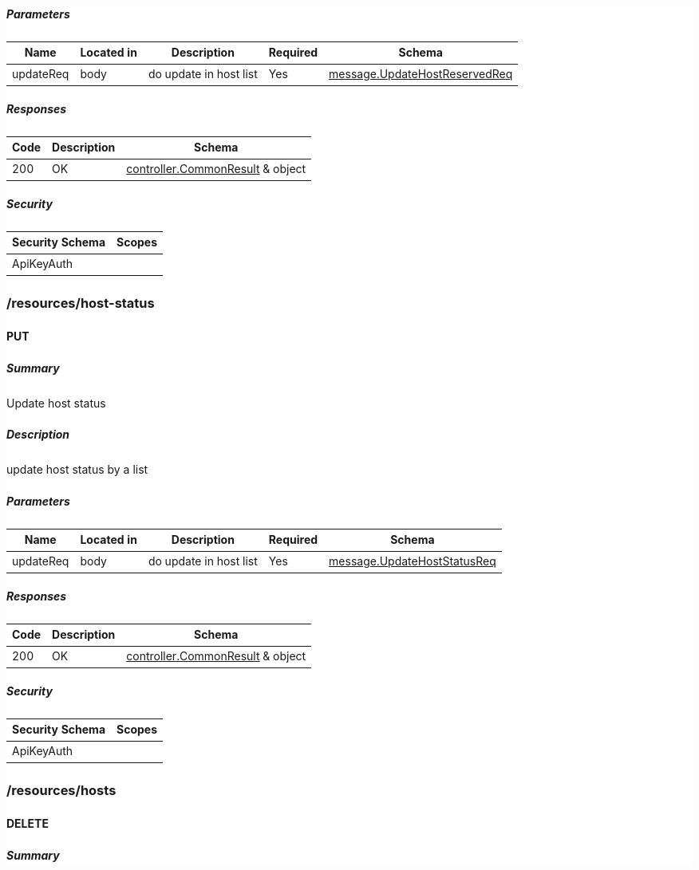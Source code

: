 ##### Parameters

| Name | Located in | Description | Required | Schema |
| ---- | ---------- | ----------- | -------- | ---- |
| updateReq | body | do update in host list | Yes | [message.UpdateHostReservedReq](#messageupdatehostreservedreq) |

##### Responses

| Code | Description | Schema |
| ---- | ----------- | ------ |
| 200 | OK | [controller.CommonResult](#controllercommonresult) & object |

##### Security

| Security Schema | Scopes |
| --- | --- |
| ApiKeyAuth | |

### /resources/host-status

#### PUT
##### Summary

Update host status

##### Description

update host status by a list

##### Parameters

| Name | Located in | Description | Required | Schema |
| ---- | ---------- | ----------- | -------- | ---- |
| updateReq | body | do update in host list | Yes | [message.UpdateHostStatusReq](#messageupdatehoststatusreq) |

##### Responses

| Code | Description | Schema |
| ---- | ----------- | ------ |
| 200 | OK | [controller.CommonResult](#controllercommonresult) & object |

##### Security

| Security Schema | Scopes |
| --- | --- |
| ApiKeyAuth | |

### /resources/hosts

#### DELETE
##### Summary
